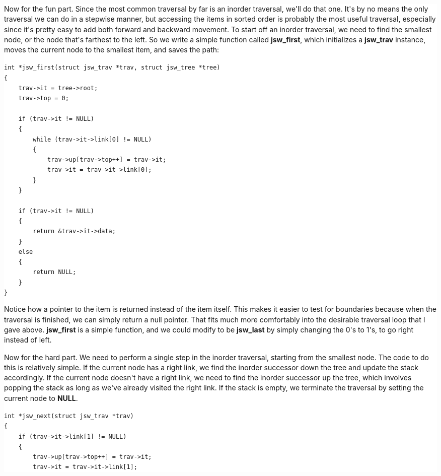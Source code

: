 Now for the fun part. Since the most common traversal by far is an
inorder traversal, we'll do that one. It's by no means the only
traversal we can do in a stepwise manner, but accessing the items in
sorted order is probably the most useful traversal, especially since
it's pretty easy to add both forward and backward movement. To start off
an inorder traversal, we need to find the smallest node, or the node
that's farthest to the left. So we write a simple function called
**jsw\_first**, which initializes a **jsw\_trav** instance, moves the
current node to the smallest item, and saves the path:

    int *jsw_first(struct jsw_trav *trav, struct jsw_tree *tree)
    {
        trav->it = tree->root;
        trav->top = 0;
    
        if (trav->it != NULL)
        {
            while (trav->it->link[0] != NULL)
            {
                trav->up[trav->top++] = trav->it;
                trav->it = trav->it->link[0];
            }
        }
    
        if (trav->it != NULL)
        {
            return &trav->it->data;
        }
        else
        {
            return NULL;
        }
    }

Notice how a pointer to the item is returned instead of the item itself.
This makes it easier to test for boundaries because when the traversal
is finished, we can simply return a null pointer. That fits much more
comfortably into the desirable traversal loop that I gave above.
**jsw\_first** is a simple function, and we could modify to be
**jsw\_last** by simply changing the 0's to 1's, to go right instead of
left.

Now for the hard part. We need to perform a single step in the inorder
traversal, starting from the smallest node. The code to do this is
relatively simple. If the current node has a right link, we find the
inorder successor down the tree and update the stack accordingly. If the
current node doesn't have a right link, we need to find the inorder
successor up the tree, which involves popping the stack as long as we've
already visited the right link. If the stack is empty, we terminate the
traversal by setting the current node to **NULL**.

    int *jsw_next(struct jsw_trav *trav)
    {
        if (trav->it->link[1] != NULL)
        {
            trav->up[trav->top++] = trav->it;
            trav->it = trav->it->link[1];
    